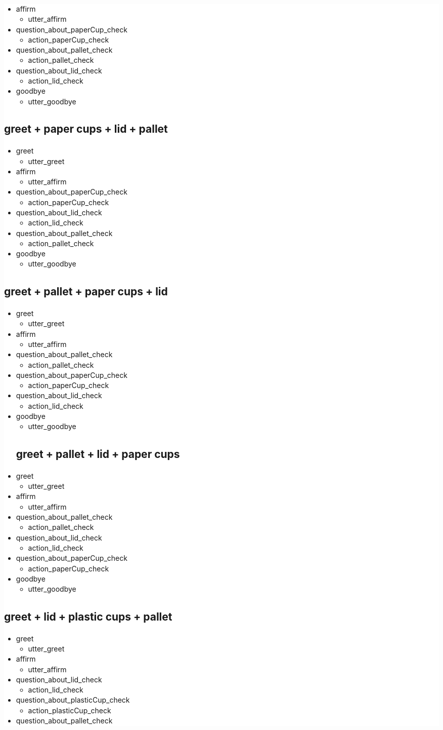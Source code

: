 * affirm 
  - utter_affirm
* question_about_paperCup_check
  - action_paperCup_check
* question_about_pallet_check
  - action_pallet_check
* question_about_lid_check
  - action_lid_check
* goodbye 
  - utter_goodbye 
## greet + paper cups + lid + pallet
* greet 
  - utter_greet
* affirm 
  - utter_affirm
* question_about_paperCup_check
  - action_paperCup_check
* question_about_lid_check
  - action_lid_check
* question_about_pallet_check
  - action_pallet_check
* goodbye 
  - utter_goodbye 
## greet + pallet + paper cups + lid
* greet 
  - utter_greet
* affirm 
  - utter_affirm
* question_about_pallet_check
  - action_pallet_check
* question_about_paperCup_check
  - action_paperCup_check
* question_about_lid_check
  - action_lid_check
* goodbye 
  - utter_goodbye 
  ## greet + pallet  + lid + paper cups
* greet 
  - utter_greet
* affirm 
  - utter_affirm
* question_about_pallet_check
  - action_pallet_check
* question_about_lid_check
  - action_lid_check
* question_about_paperCup_check
  - action_paperCup_check
* goodbye 
  - utter_goodbye 
## greet + lid + plastic cups + pallet
* greet 
  - utter_greet
* affirm 
  - utter_affirm
* question_about_lid_check
  - action_lid_check
* question_about_plasticCup_check
  - action_plasticCup_check
* question_about_pallet_check